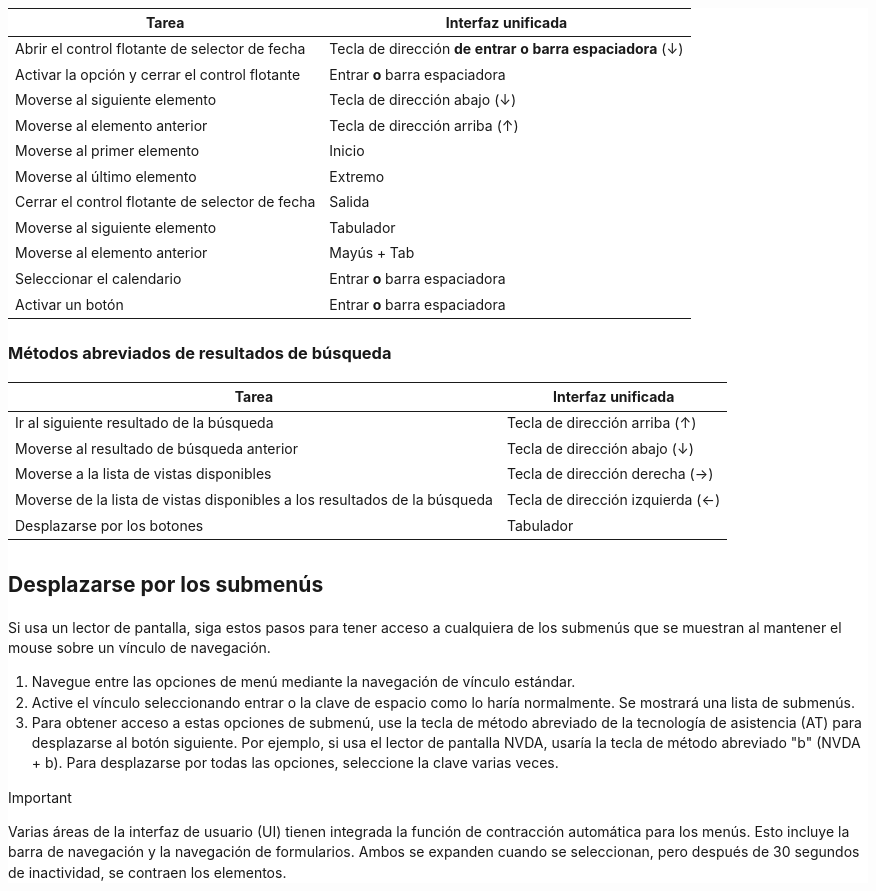 |Tarea             |Interfaz unificada  |
|---------|---------|
|Abrir el control flotante de selector de fecha | Tecla de dirección **de entrar o** **barra espaciadora** (↓) |
|Activar la opción y cerrar el control flotante | Entrar **o** barra espaciadora |
|Moverse al siguiente elemento | Tecla de dirección abajo (↓) |
|Moverse al elemento anterior | Tecla de dirección arriba (↑) |
|Moverse al primer elemento | Inicio |
|Moverse al último elemento | Extremo |
|Cerrar el control flotante de selector de fecha | Salida |
|Moverse al siguiente elemento | Tabulador |
|Moverse al elemento anterior | Mayús + Tab |
|Seleccionar el calendario | Entrar **o** barra espaciadora |
|Activar un botón | Entrar **o** barra espaciadora

### <a name="search-results-shortcuts"></a>Métodos abreviados de resultados de búsqueda

|Tarea             |Interfaz unificada  |
|---------|---------|
|Ir al siguiente resultado de la búsqueda | Tecla de dirección arriba (↑) |
|Moverse al resultado de búsqueda anterior | Tecla de dirección abajo (↓) |
|Moverse a la lista de vistas disponibles | Tecla de dirección derecha (→) |
|Moverse de la lista de vistas disponibles a los resultados de la búsqueda | Tecla de dirección izquierda (←) |
|Desplazarse por los botones | Tabulador |


## <a name="navigating-submenus"></a>Desplazarse por los submenús
Si usa un lector de pantalla, siga estos pasos para tener acceso a cualquiera de los submenús que se muestran al mantener el mouse sobre un vínculo de navegación.

1. Navegue entre las opciones de menú mediante la navegación de vínculo estándar.
2. Active el vínculo seleccionando entrar o la clave de espacio como lo haría normalmente. Se mostrará una lista de submenús.
3. Para obtener acceso a estas opciones de submenú, use la tecla de método abreviado de la tecnología de asistencia (AT) para desplazarse al botón siguiente. Por ejemplo, si usa el lector de pantalla NVDA, usaría la tecla de método abreviado "b" (NVDA + b). Para desplazarse por todas las opciones, seleccione la clave varias veces.

> [!IMPORTANT]
> Varias áreas de la interfaz de usuario (UI) tienen integrada la función de contracción automática para los menús. Esto incluye la barra de navegación y la navegación de formularios. Ambos se expanden cuando se seleccionan, pero después de 30 segundos de inactividad, se contraen los elementos.
